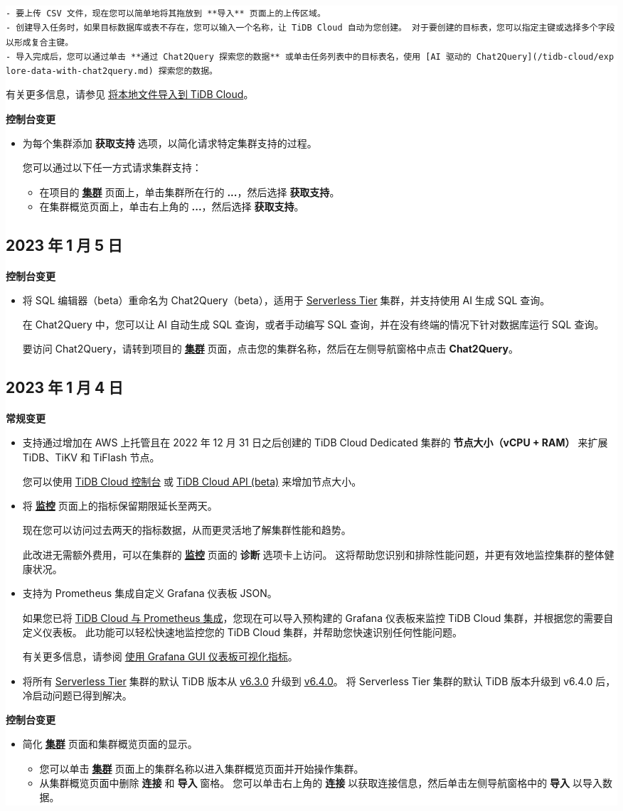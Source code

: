     - 要上传 CSV 文件，现在您可以简单地将其拖放到 **导入** 页面上的上传区域。
    - 创建导入任务时，如果目标数据库或表不存在，您可以输入一个名称，让 TiDB Cloud 自动为您创建。 对于要创建的目标表，您可以指定主键或选择多个字段以形成复合主键。
    - 导入完成后，您可以通过单击 **通过 Chat2Query 探索您的数据** 或单击任务列表中的目标表名，使用 [AI 驱动的 Chat2Query](/tidb-cloud/explore-data-with-chat2query.md) 探索您的数据。

  有关更多信息，请参见 [将本地文件导入到 TiDB Cloud](/tidb-cloud/tidb-cloud-import-local-files.md)。

**控制台变更**

- 为每个集群添加 **获取支持** 选项，以简化请求特定集群支持的过程。

    您可以通过以下任一方式请求集群支持：

    - 在项目的 [**集群**](https://tidbcloud.com/project/clusters) 页面上，单击集群所在行的 **...**，然后选择 **获取支持**。
    - 在集群概览页面上，单击右上角的 **...**，然后选择 **获取支持**。

## 2023 年 1 月 5 日

**控制台变更**

- 将 SQL 编辑器（beta）重命名为 Chat2Query（beta），适用于 [Serverless Tier](/tidb-cloud/select-cluster-tier.md#tidb-cloud-serverless) 集群，并支持使用 AI 生成 SQL 查询。

  在 Chat2Query 中，您可以让 AI 自动生成 SQL 查询，或者手动编写 SQL 查询，并在没有终端的情况下针对数据库运行 SQL 查询。

  要访问 Chat2Query，请转到项目的 [**集群**](https://tidbcloud.com/project/clusters) 页面，点击您的集群名称，然后在左侧导航窗格中点击 **Chat2Query**。

## 2023 年 1 月 4 日

**常规变更**

- 支持通过增加在 AWS 上托管且在 2022 年 12 月 31 日之后创建的 TiDB Cloud Dedicated 集群的 **节点大小（vCPU + RAM）** 来扩展 TiDB、TiKV 和 TiFlash 节点。

    您可以使用 [TiDB Cloud 控制台](/tidb-cloud/scale-tidb-cluster.md#change-vcpu-and-ram) 或 [TiDB Cloud API (beta)](https://docs.pingcap.com/tidbcloud/api/v1beta#tag/Cluster/operation/UpdateCluster) 来增加节点大小。

- 将 [**监控**](/tidb-cloud/built-in-monitoring.md) 页面上的指标保留期限延长至两天。

    现在您可以访问过去两天的指标数据，从而更灵活地了解集群性能和趋势。

    此改进无需额外费用，可以在集群的 [**监控**](/tidb-cloud/built-in-monitoring.md) 页面的 **诊断** 选项卡上访问。 这将帮助您识别和排除性能问题，并更有效地监控集群的整体健康状况。

- 支持为 Prometheus 集成自定义 Grafana 仪表板 JSON。

    如果您已将 [TiDB Cloud 与 Prometheus 集成](/tidb-cloud/monitor-prometheus-and-grafana-integration.md)，您现在可以导入预构建的 Grafana 仪表板来监控 TiDB Cloud 集群，并根据您的需要自定义仪表板。 此功能可以轻松快速地监控您的 TiDB Cloud 集群，并帮助您快速识别任何性能问题。

    有关更多信息，请参阅 [使用 Grafana GUI 仪表板可视化指标](/tidb-cloud/monitor-prometheus-and-grafana-integration.md#step-3-use-grafana-gui-dashboards-to-visualize-the-metrics)。

- 将所有 [Serverless Tier](/tidb-cloud/select-cluster-tier.md#tidb-cloud-serverless) 集群的默认 TiDB 版本从 [v6.3.0](https://docs.pingcap.com/tidb/v6.3/release-6.3.0) 升级到 [v6.4.0](https://docs.pingcap.com/tidb/v6.4/release-6.4.0)。 将 Serverless Tier 集群的默认 TiDB 版本升级到 v6.4.0 后，冷启动问题已得到解决。

**控制台变更**

- 简化 [**集群**](https://tidbcloud.com/project/clusters) 页面和集群概览页面的显示。

    - 您可以单击 [**集群**](https://tidbcloud.com/project/clusters) 页面上的集群名称以进入集群概览页面并开始操作集群。
    - 从集群概览页面中删除 **连接** 和 **导入** 窗格。 您可以单击右上角的 **连接** 以获取连接信息，然后单击左侧导航窗格中的 **导入** 以导入数据。
